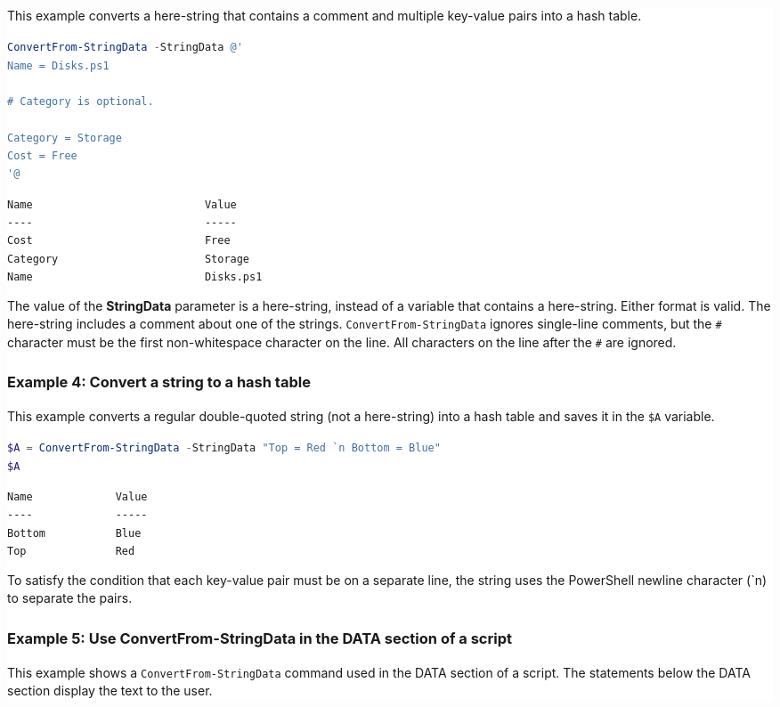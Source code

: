 This example converts a here-string that contains a comment and multiple key-value pairs into a hash
table.

```powershell
ConvertFrom-StringData -StringData @'
Name = Disks.ps1

# Category is optional.

Category = Storage
Cost = Free
'@
```

```Output
Name                           Value
----                           -----
Cost                           Free
Category                       Storage
Name                           Disks.ps1
```

The value of the **StringData** parameter is a here-string, instead of a variable that contains a
here-string. Either format is valid. The here-string includes a comment about one of the strings.
`ConvertFrom-StringData` ignores single-line comments, but the `#` character must be the first
non-whitespace character on the line. All characters on the line after the `#` are ignored.

### Example 4: Convert a string to a hash table

This example converts a regular double-quoted string (not a here-string) into a hash table and saves
it in the `$A` variable.

```powershell
$A = ConvertFrom-StringData -StringData "Top = Red `n Bottom = Blue"
$A
```

```Output
Name             Value
----             -----
Bottom           Blue
Top              Red
```

To satisfy the condition that each key-value pair must be on a separate line, the string uses the PowerShell
newline character (\`n) to separate the pairs.

### Example 5: Use ConvertFrom-StringData in the DATA section of a script

This example shows a `ConvertFrom-StringData` command used in the DATA section of a script.
The statements below the DATA section display the text to the user.
